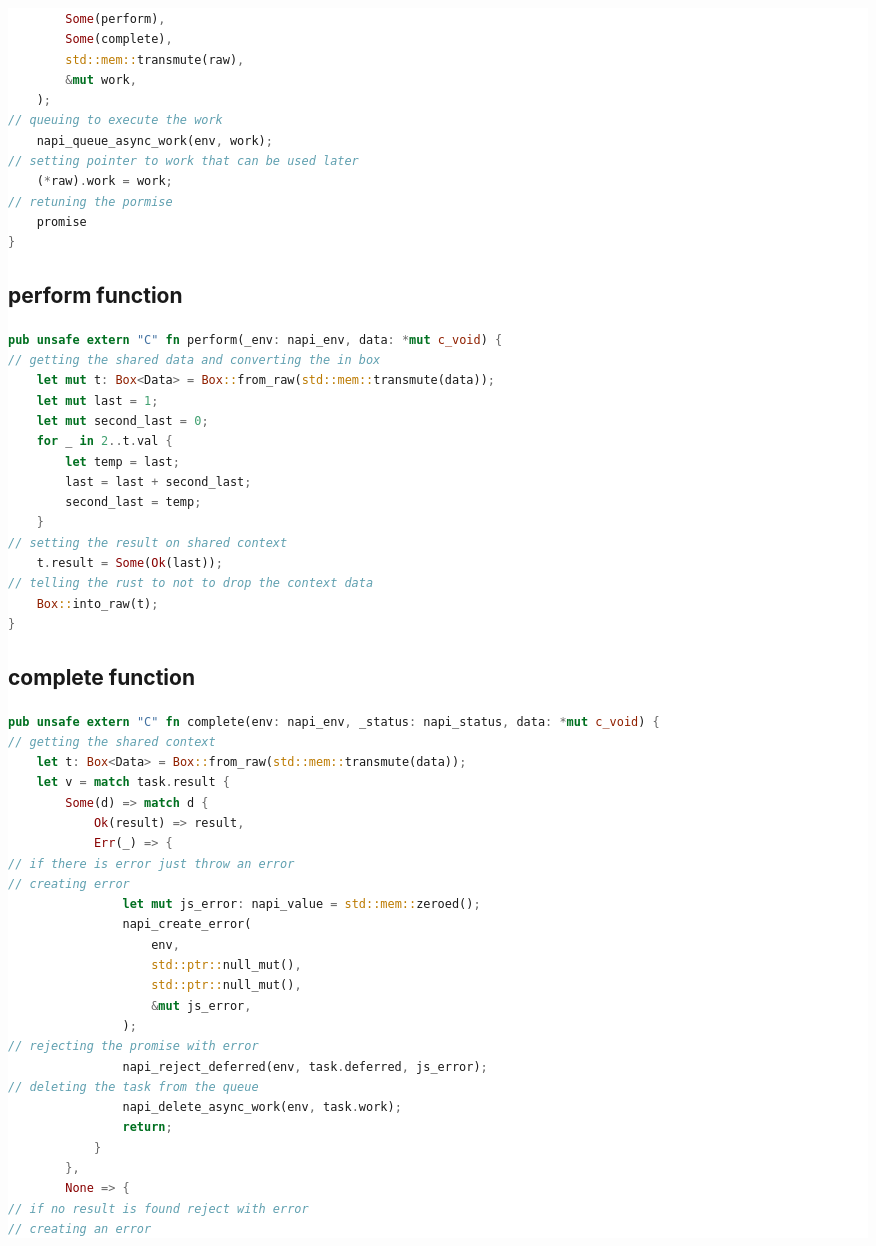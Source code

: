 ``` rust
        Some(perform),
        Some(complete),
        std::mem::transmute(raw),
        &mut work,
    );
// queuing to execute the work
    napi_queue_async_work(env, work);
// setting pointer to work that can be used later
    (*raw).work = work;
// retuning the pormise
    promise
}
```

## perform function

``` rust
pub unsafe extern "C" fn perform(_env: napi_env, data: *mut c_void) {
// getting the shared data and converting the in box
    let mut t: Box<Data> = Box::from_raw(std::mem::transmute(data));
    let mut last = 1;
    let mut second_last = 0;
    for _ in 2..t.val {
        let temp = last;
        last = last + second_last;
        second_last = temp;
    }
// setting the result on shared context
    t.result = Some(Ok(last));
// telling the rust to not to drop the context data
    Box::into_raw(t);
}
```

## complete function

``` rust
pub unsafe extern "C" fn complete(env: napi_env, _status: napi_status, data: *mut c_void) {
// getting the shared context
    let t: Box<Data> = Box::from_raw(std::mem::transmute(data));
    let v = match task.result {
        Some(d) => match d {
            Ok(result) => result,
            Err(_) => {
// if there is error just throw an error
// creating error
                let mut js_error: napi_value = std::mem::zeroed();
                napi_create_error(
                    env,
                    std::ptr::null_mut(),
                    std::ptr::null_mut(),
                    &mut js_error,
                );
// rejecting the promise with error
                napi_reject_deferred(env, task.deferred, js_error);
// deleting the task from the queue
                napi_delete_async_work(env, task.work);
                return;
            }
        },
        None => {
// if no result is found reject with error
// creating an error
```
